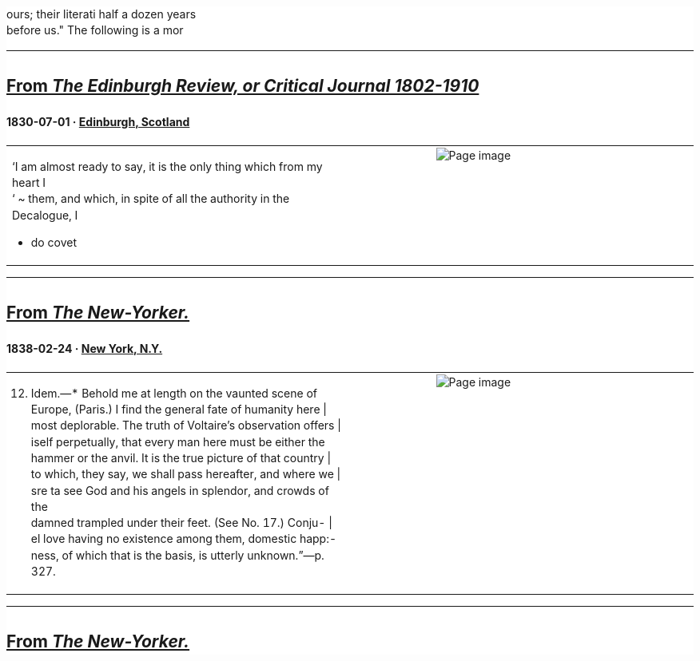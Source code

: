 ours; their literati half a dozen years  
before us.&quot; The following is a mor
</td></tr></table>

---

## [From _The Edinburgh Review, or Critical Journal 1802-1910_](https://archive.org/details/sim_edinburgh-review-critical-journal_1830-07_51_102/page/n201/mode/1up?view=theater)

#### 1830-07-01 &middot; [Edinburgh, Scotland](http://dbpedia.org/resource/Edinburgh)

<table style="width: 100%;"><tr><td style="width: 50%">

  
‘I am almost ready to say, it is the only thing which from my heart I  
‘ ~ them, and which, in spite of all the authority in the Decalogue, I  
* do covet
</td><td style="width: 50%; max-height: 75%; margin: auto; display: block;">
<img alt="Page image" src="https://iiif.archive.org/image/iiif/2/sim_edinburgh-review-critical-journal_1830-07_51_102%2Fsim_edinburgh-review-critical-journal_1830-07_51_102_jp2.zip%2Fsim_edinburgh-review-critical-journal_1830-07_51_102_jp2%2Fsim_edinburgh-review-critical-journal_1830-07_51_102_0201.jp2/pct:18.855042016806724,82.14835333948908,69.74789915966386,3.9704524469067404/600,/0/default.jpg"/>
</td>
</tr></table>

---

## [From _The New-Yorker._](https://archive.org/details/sim_new-yorker_1838-02-24_4_23/page/n6/mode/1up?view=theater)

#### 1838-02-24 &middot; [New York, N.Y.](http://dbpedia.org/resource/New_York_City)

<table style="width: 100%;"><tr><td style="width: 50%">

  
12. Idem.—* Behold me at length on the vaunted scene of  
Europe, (Paris.) I find the general fate of humanity here |  
most deplorable. The truth of Voltaire’s observation offers |  
iself perpetually, that every man here must be either the  
hammer or the anvil. It is the true picture of that country |  
to which, they say, we shall pass hereafter, and where we |  
sre ta see God and his angels in splendor, and crowds of the  
damned trampled under their feet. (See No. 17.) Conju- |  
el love having no existence among them, domestic happ:-  
ness, of which that is the basis, is utterly unknown.”—p. 327.
</td><td style="width: 50%; max-height: 75%; margin: auto; display: block;">
<img alt="Page image" src="https://iiif.archive.org/image/iiif/2/sim_new-yorker_1838-02-24_4_23%2Fsim_new-yorker_1838-02-24_4_23_jp2.zip%2Fsim_new-yorker_1838-02-24_4_23_jp2%2Fsim_new-yorker_1838-02-24_4_23_0006.jp2/pct:6.525330396475771,23.021885521885523,27.285242290748897,10.206228956228957/600,/0/default.jpg"/>
</td>
</tr></table>

---

## [From _The New-Yorker._](https://archive.org/details/sim_new-yorker_1838-02-24_4_23/page/n6/mode/1up?view=theater)
